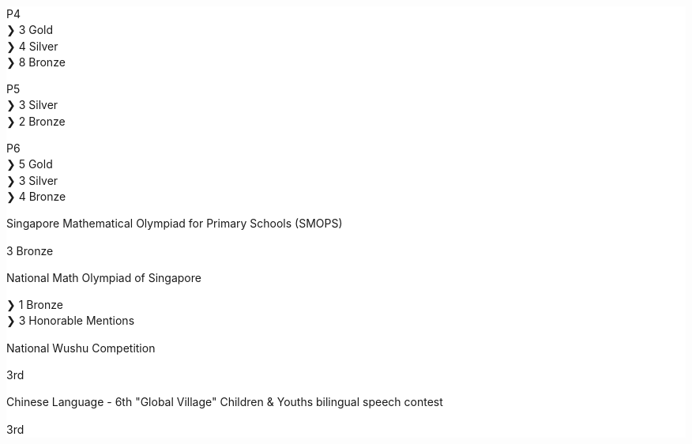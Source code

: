 <td rowspan="1" colspan="1">
<p>P4
<br>❯ 3 Gold
<br>❯ 4 Silver
<br>❯ 8 Bronze</p>
</td>
</tr>
<tr>
<td rowspan="1" colspan="1">
<p></p>
</td>
<td rowspan="1" colspan="1">
<p>P5
<br>❯ 3 Silver
<br>❯ 2 Bronze</p>
</td>
</tr>
<tr>
<td rowspan="1" colspan="1">
<p></p>
</td>
<td rowspan="1" colspan="1">
<p>P6
<br>❯ 5 Gold
<br>❯ 3 Silver
<br>❯ 4 Bronze</p>
</td>
</tr>
<tr>
<td rowspan="1" colspan="1">
<p>Singapore Mathematical Olympiad for Primary Schools (SMOPS)</p>
</td>
<td rowspan="1" colspan="1">
<p>3 Bronze</p>
</td>
</tr>
<tr>
<td rowspan="1" colspan="1">
<p>National Math Olympiad of Singapore</p>
</td>
<td rowspan="1" colspan="1">
<p>❯ 1 Bronze
<br>❯ 3 Honorable Mentions</p>
</td>
</tr>
<tr>
<td rowspan="1" colspan="1">
<p>National Wushu Competition</p>
</td>
<td rowspan="1" colspan="1">
<p>3rd</p>
</td>
</tr>
<tr>
<td rowspan="1" colspan="1">
<p>Chinese Language - 6th "Global Village" Children &amp; Youths bilingual
speech contest</p>
</td>
<td rowspan="1" colspan="1">
<p>3rd</p>
</td>
</tr>
<tr>
<td rowspan="1" colspan="1">